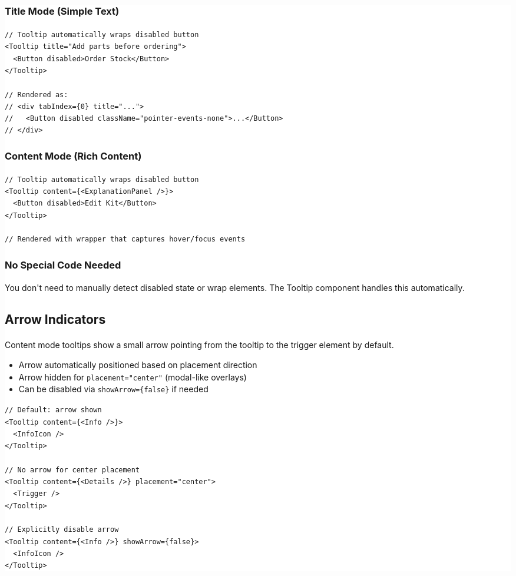 ### Title Mode (Simple Text)

```tsx
// Tooltip automatically wraps disabled button
<Tooltip title="Add parts before ordering">
  <Button disabled>Order Stock</Button>
</Tooltip>

// Rendered as:
// <div tabIndex={0} title="...">
//   <Button disabled className="pointer-events-none">...</Button>
// </div>
```

### Content Mode (Rich Content)

```tsx
// Tooltip automatically wraps disabled button
<Tooltip content={<ExplanationPanel />}>
  <Button disabled>Edit Kit</Button>
</Tooltip>

// Rendered with wrapper that captures hover/focus events
```

### No Special Code Needed

You don't need to manually detect disabled state or wrap elements. The Tooltip component handles this automatically.

## Arrow Indicators

Content mode tooltips show a small arrow pointing from the tooltip to the trigger element by default.

- Arrow automatically positioned based on placement direction
- Arrow hidden for `placement="center"` (modal-like overlays)
- Can be disabled via `showArrow={false}` if needed

```tsx
// Default: arrow shown
<Tooltip content={<Info />}>
  <InfoIcon />
</Tooltip>

// No arrow for center placement
<Tooltip content={<Details />} placement="center">
  <Trigger />
</Tooltip>

// Explicitly disable arrow
<Tooltip content={<Info />} showArrow={false}>
  <InfoIcon />
</Tooltip>
```
